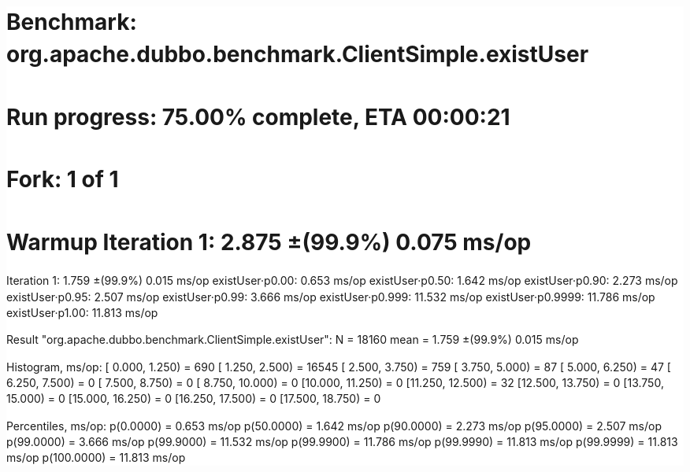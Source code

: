 # Benchmark: org.apache.dubbo.benchmark.ClientSimple.existUser

# Run progress: 75.00% complete, ETA 00:00:21
# Fork: 1 of 1
# Warmup Iteration   1: 2.875 ±(99.9%) 0.075 ms/op
Iteration   1: 1.759 ±(99.9%) 0.015 ms/op
                 existUser·p0.00:   0.653 ms/op
                 existUser·p0.50:   1.642 ms/op
                 existUser·p0.90:   2.273 ms/op
                 existUser·p0.95:   2.507 ms/op
                 existUser·p0.99:   3.666 ms/op
                 existUser·p0.999:  11.532 ms/op
                 existUser·p0.9999: 11.786 ms/op
                 existUser·p1.00:   11.813 ms/op



Result "org.apache.dubbo.benchmark.ClientSimple.existUser":
  N = 18160
  mean =      1.759 ±(99.9%) 0.015 ms/op

  Histogram, ms/op:
    [ 0.000,  1.250) = 690 
    [ 1.250,  2.500) = 16545 
    [ 2.500,  3.750) = 759 
    [ 3.750,  5.000) = 87 
    [ 5.000,  6.250) = 47 
    [ 6.250,  7.500) = 0 
    [ 7.500,  8.750) = 0 
    [ 8.750, 10.000) = 0 
    [10.000, 11.250) = 0 
    [11.250, 12.500) = 32 
    [12.500, 13.750) = 0 
    [13.750, 15.000) = 0 
    [15.000, 16.250) = 0 
    [16.250, 17.500) = 0 
    [17.500, 18.750) = 0 

  Percentiles, ms/op:
      p(0.0000) =      0.653 ms/op
     p(50.0000) =      1.642 ms/op
     p(90.0000) =      2.273 ms/op
     p(95.0000) =      2.507 ms/op
     p(99.0000) =      3.666 ms/op
     p(99.9000) =     11.532 ms/op
     p(99.9900) =     11.786 ms/op
     p(99.9990) =     11.813 ms/op
     p(99.9999) =     11.813 ms/op
    p(100.0000) =     11.813 ms/op
